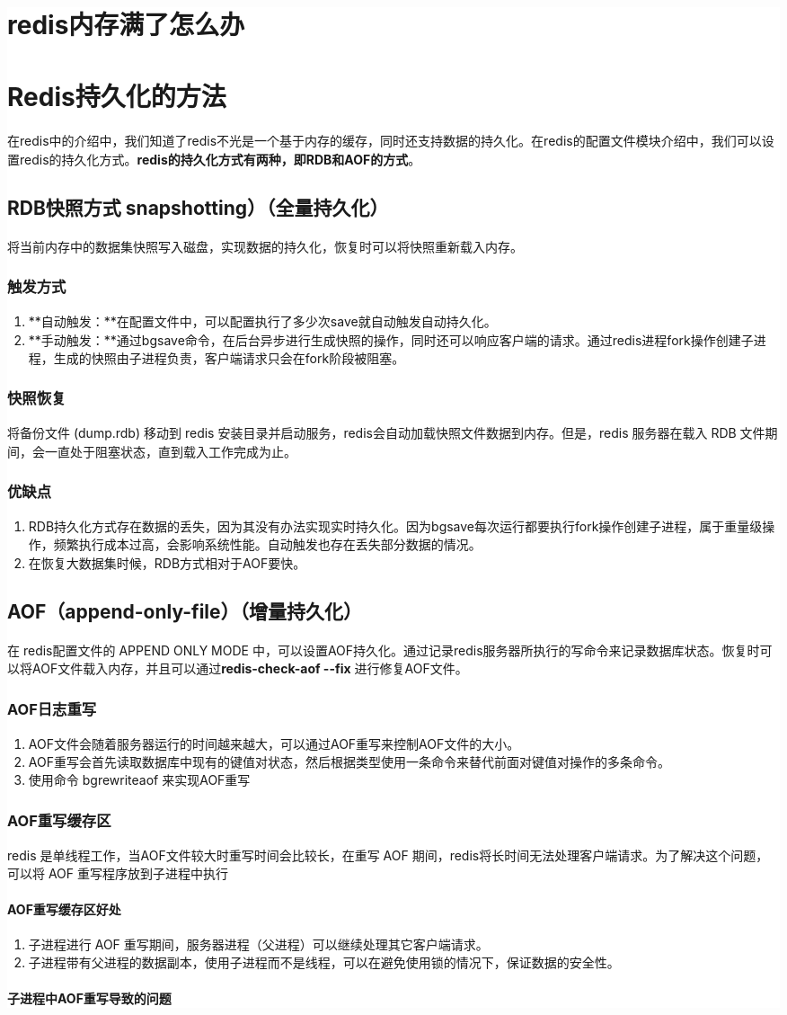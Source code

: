 #  redis内存满了怎么办 

#  Redis持久化的方法

在redis中的介绍中，我们知道了redis不光是一个基于内存的缓存，同时还支持数据的持久化。在redis的配置文件模块介绍中，我们可以设置redis的持久化方式。**redis的持久化方式有两种，即RDB和AOF的方式**。

## RDB快照方式 snapshotting）（全量持久化）

将当前内存中的数据集快照写入磁盘，实现数据的持久化，恢复时可以将快照重新载入内存。

### 触发方式

1. **自动触发：**在配置文件中，可以配置执行了多少次save就自动触发自动持久化。
2. **手动触发：**通过bgsave命令，在后台异步进行生成快照的操作，同时还可以响应客户端的请求。通过redis进程fork操作创建子进程，生成的快照由子进程负责，客户端请求只会在fork阶段被阻塞。

### 快照恢复

将备份文件 (dump.rdb) 移动到 redis 安装目录并启动服务，redis会自动加载快照文件数据到内存。但是，redis 服务器在载入 RDB 文件期间，会一直处于阻塞状态，直到载入工作完成为止。

### 优缺点

1. RDB持久化方式存在数据的丢失，因为其没有办法实现实时持久化。因为bgsave每次运行都要执行fork操作创建子进程，属于重量级操作，频繁执行成本过高，会影响系统性能。自动触发也存在丢失部分数据的情况。
2. 在恢复大数据集时候，RDB方式相对于AOF要快。

## AOF（append-only-file）（增量持久化）

在 redis配置文件的 APPEND ONLY MODE 中，可以设置AOF持久化。通过记录redis服务器所执行的写命令来记录数据库状态。恢复时可以将AOF文件载入内存，并且可以通过**redis-check-aof --fix** 进行修复AOF文件。

### AOF日志重写

1. AOF文件会随着服务器运行的时间越来越大，可以通过AOF重写来控制AOF文件的大小。
2. AOF重写会首先读取数据库中现有的键值对状态，然后根据类型使用一条命令来替代前面对键值对操作的多条命令。
3. 使用命令 bgrewriteaof 来实现AOF重写

### AOF重写缓存区

redis 是单线程工作，当AOF文件较大时重写时间会比较长，在重写 AOF 期间，redis将长时间无法处理客户端请求。为了解决这个问题，可以将 AOF 重写程序放到子进程中执行

#### AOF重写缓存区好处

1. 子进程进行 AOF 重写期间，服务器进程（父进程）可以继续处理其它客户端请求。
2. 子进程带有父进程的数据副本，使用子进程而不是线程，可以在避免使用锁的情况下，保证数据的安全性。

#### 子进程中AOF重写导致的问题
